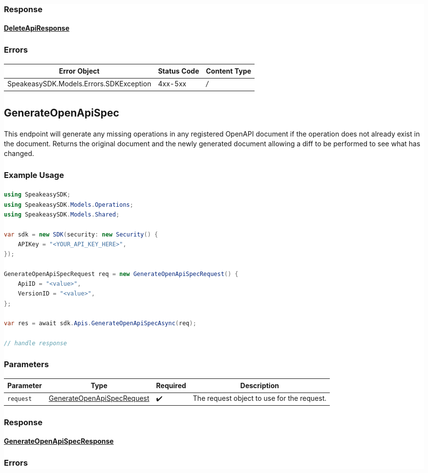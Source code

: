 ### Response

**[DeleteApiResponse](../../Models/Operations/DeleteApiResponse.md)**

### Errors

| Error Object                            | Status Code                             | Content Type                            |
| --------------------------------------- | --------------------------------------- | --------------------------------------- |
| SpeakeasySDK.Models.Errors.SDKException | 4xx-5xx                                 | */*                                     |


## GenerateOpenApiSpec

This endpoint will generate any missing operations in any registered OpenAPI document if the operation does not already exist in the document.
Returns the original document and the newly generated document allowing a diff to be performed to see what has changed.

### Example Usage

```csharp
using SpeakeasySDK;
using SpeakeasySDK.Models.Operations;
using SpeakeasySDK.Models.Shared;

var sdk = new SDK(security: new Security() {
    APIKey = "<YOUR_API_KEY_HERE>",
});

GenerateOpenApiSpecRequest req = new GenerateOpenApiSpecRequest() {
    ApiID = "<value>",
    VersionID = "<value>",
};

var res = await sdk.Apis.GenerateOpenApiSpecAsync(req);

// handle response
```

### Parameters

| Parameter                                                                           | Type                                                                                | Required                                                                            | Description                                                                         |
| ----------------------------------------------------------------------------------- | ----------------------------------------------------------------------------------- | ----------------------------------------------------------------------------------- | ----------------------------------------------------------------------------------- |
| `request`                                                                           | [GenerateOpenApiSpecRequest](../../Models/Operations/GenerateOpenApiSpecRequest.md) | :heavy_check_mark:                                                                  | The request object to use for the request.                                          |

### Response

**[GenerateOpenApiSpecResponse](../../Models/Operations/GenerateOpenApiSpecResponse.md)**

### Errors
